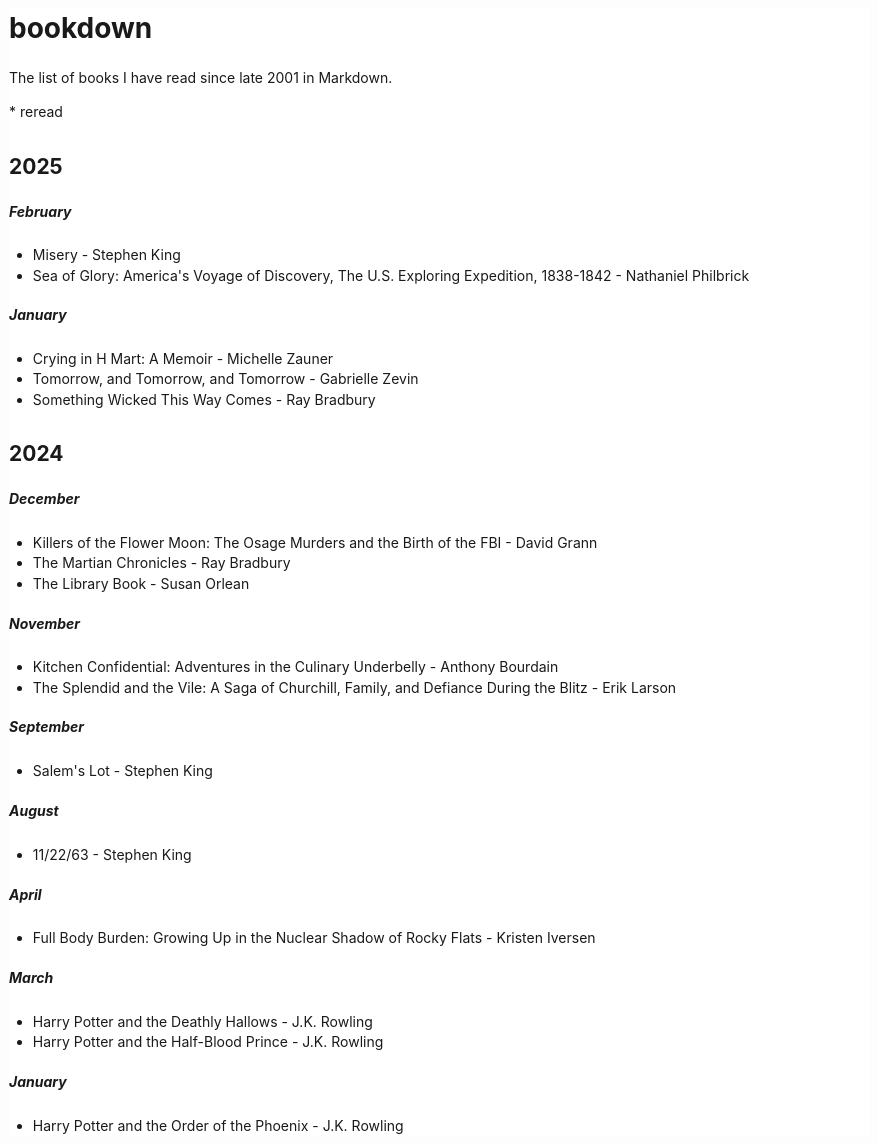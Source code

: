 # bookdown

The list of books I have read since late 2001 in Markdown.

\* reread

## 2025

##### February

* Misery - Stephen King
* Sea of Glory: America's Voyage of Discovery, The U.S. Exploring Expedition, 1838-1842 - Nathaniel Philbrick

##### January

* Crying in H Mart: A Memoir - Michelle Zauner
* Tomorrow, and Tomorrow, and Tomorrow - Gabrielle Zevin
* Something Wicked This Way Comes - Ray Bradbury

## 2024

##### December

* Killers of the Flower Moon: The Osage Murders and the Birth of the FBI - David Grann
* The Martian Chronicles - Ray Bradbury
* The Library Book - Susan Orlean

##### November

* Kitchen Confidential: Adventures in the Culinary Underbelly - Anthony Bourdain
* The Splendid and the Vile: A Saga of Churchill, Family, and Defiance During the Blitz - Erik Larson

##### September

* Salem's Lot - Stephen King

##### August

* 11/22/63 - Stephen King

##### April

* Full Body Burden: Growing Up in the Nuclear Shadow of Rocky Flats - Kristen Iversen

##### March

* Harry Potter and the Deathly Hallows - J.K. Rowling
* Harry Potter and the Half-Blood Prince - J.K. Rowling

##### January

* Harry Potter and the Order of the Phoenix - J.K. Rowling
